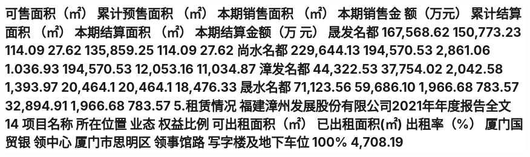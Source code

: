 可售面积（㎡）
累计预售面积
（㎡）
本期销售面积
（㎡）
本期销售金
额（万元）
累计结算面积
（㎡）
本期结算面积
（㎡）
本期结算金额（万
元）
晟发名都
167,568.62
150,773.23
114.09
27.62
135,859.25
114.09
27.62
尚水名都
229,644.13
194,570.53
2,861.06
1.036.93
194,570.53
12,053.16
11,034.87
漳发名都
44,322.53
37,754.02
2,042.58
1,393.97
20,464.1
20,464.1
18,476.33
晟水名都
71,123.56
59,686.10
1,966.68
783.57
32,894.91
1,966.68
783.57
5.租赁情况
福建漳州发展股份有限公司2021年年度报告全文
14
项目名称
所在位置
业态
权益比例
可出租面积（㎡）
已出租面积(㎡)
出租率（%）
厦门国贸银
领中心
厦门市思明区
领事馆路
写字楼及地下车位
100%
4,708.19
---